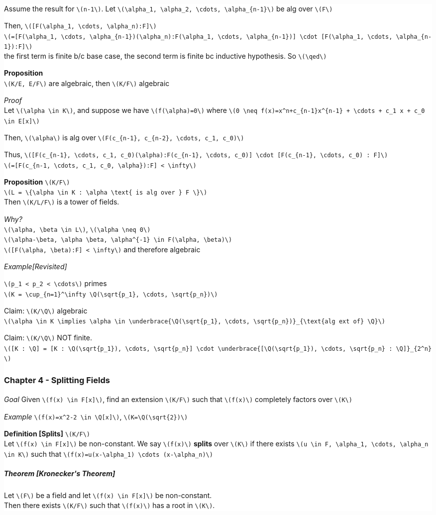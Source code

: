 Assume the result for `\(n-1\)`. Let `\(\alpha_1, \alpha_2, \cdots, \alpha_{n-1}\)` be alg over `\(F\)`

Then, `\([F(\alpha_1, \cdots, \alpha_n):F]\)`  
`\(=[F(\alpha_1, \cdots, \alpha_{n-1})(\alpha_n):F(\alpha_1, \cdots, \alpha_{n-1})] \cdot [F(\alpha_1, \cdots, \alpha_{n-1}):F]\)`  
the first term is finite b/c base case, the second term is finite bc inductive hypothesis. So `\(\qed\)`

**Proposition**  
`\(K/E, E/F\)` are algebraic, then `\(K/F\)` algebraic

*Proof*  
Let `\(\alpha \in K\)`, and suppose we have `\(f(\alpha)=0\)` where `\(0 \neq f(x)=x^n+c_{n-1}x^{n-1} + \cdots + c_1 x + c_0 \in E[x]\)`

Then, `\(\alpha\)` is alg over `\(F(c_{n-1}, c_{n-2}, \cdots, c_1, c_0)\)`

Thus, `\([F(c_{n-1}, \cdots, c_1, c_0)(\alpha):F(c_{n-1}, \cdots, c_0)] \cdot [F(c_{n-1}, \cdots, c_0) : F]\)`  
`\(=[F(c_{n-1, \cdots, c_1, c_0, \alpha}):F] < \infty\)`


**Proposition** `\(K/F\)`  
`\(L = \{\alpha \in K : \alpha \text{ is alg over } F \}\)`  
Then `\(K/L/F\)` is a tower of fields. 

*Why?*  
`\(\alpha, \beta \in L\)`, `\(\alpha \neq 0\)`  
`\(\alpha-\beta, \alpha \beta, \alpha^{-1} \in F(\alpha, \beta)\)`  
`\([F(\alpha, \beta):F] < \infty\)` and therefore algebraic

*Example[Revisited]*

`\(p_1 < p_2 < \cdots\)` primes  
`\(K = \cup_{n=1}^\infty \Q(\sqrt{p_1}, \cdots, \sqrt{p_n})\)`

Claim: `\(K/\Q\)` algebraic  
`\(\alpha \in K \implies \alpha \in \underbrace{\Q(\sqrt{p_1}, \cdots, \sqrt{p_n})}_{\text{alg ext of} \Q}\)`

Claim: `\(K/\Q\)` NOT finite.  
`\([K : \Q] = [K : \Q(\sqrt{p_1}), \cdots, \sqrt{p_n}] \cdot \underbrace{[\Q(\sqrt{p_1}), \cdots, \sqrt{p_n} : \Q]}_{2^n}\)`

### Chapter 4 - Splitting Fields

*Goal* Given `\(f(x) \in F[x]\)`, find an extension `\(K/F\)` such that `\(f(x)\)` completely factors over `\(K\)`

*Example* `\(f(x)=x^2-2 \in \Q[x]\)`, `\(K=\Q(\sqrt{2})\)`

**Definition [Splits]** `\(K/F\)`  
Let `\(f(x) \in F[x]\)` be non-constant. We say `\(f(x)\)` **splits** over `\(K\)` if there exists `\(u \in F, \alpha_1, \cdots, \alpha_n \in K\)` such that `\(f(x)=u(x-\alpha_1) \cdots (x-\alpha_n)\)`

##### **Theorem [Kronecker's Theorem]**  
Let `\(F\)` be a field and let `\(f(x) \in F[x]\)` be non-constant.   
Then there exists `\(K/F\)` such that `\(f(x)\)` has a root in `\(K\)`.
